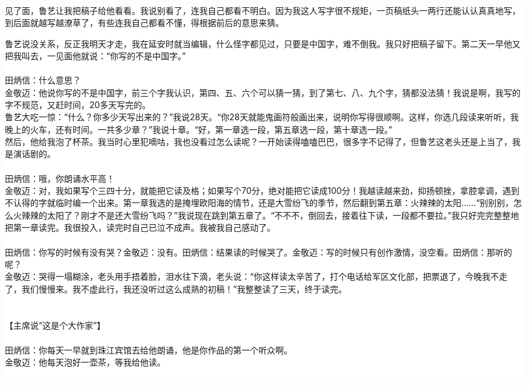   见了面，鲁艺让我把稿子给他看看。我说别看了，连我自己都看不明白。因为我这人写字很不规矩，一页稿纸头一两行还能认认真真地写，到后面就越写越潦草了，有些连我自己都看不懂，得根据前后的意思来猜。
 </div>
 <div>
  鲁艺说没关系，反正我明天才走，我在延安时就当编辑，什么怪字都见过，只要是中国字，难不倒我。我只好把稿子留下。第二天一早他又把我叫去，一见面他就说：“你写的不是中国字。”
 </div>
 <div>
  <br/>
 </div>
 <div>
  田炳信：什么意思？
 </div>
 <div>
  金敬迈：他说你写的不是中国字，前三个字我认识，第四、五、六个可以猜一猜，到了第七、八、九个字，猜都没法猜！我说是啊，我写的字不规范，又赶时间，20多天写完的。
 </div>
 <div>
  鲁艺大吃一惊：“什么？你多少天写出来的？”我说28天。“你28天就能鬼画符般画出来，说明你写得很顺啊。这样，你选几段读来听听，我晚上的火车，还有时间。一共多少章？”我说十章。“好，第一章选一段，第五章选一段，第十章选一段。”
 </div>
 <div>
  然后，他给我泡了杯茶。我当时心里犯嘀咕，我也没看过怎么读呢？一开始读得嗑嗑巴巴，很多字不记得了，但鲁艺这老头还是上当了，我是演话剧的。
 </div>
 <div>
  <br/>
 </div>
 <div>
  田炳信：哦，你朗诵水平高！
 </div>
 <div>
  金敬迈：对，我如果写个三四十分，就能把它读及格；如果写个70分，绝对能把它读成100分！我越读越来劲，抑扬顿挫，拿腔拿调，遇到不认得的字就临时编一个出来。第一章我选的是掩埋欧阳海的情节，还是大雪纷飞的季节，然后翻到第五章：火辣辣的太阳……“别别别，怎么火辣辣的太阳了？刚才不是还大雪纷飞吗？”我说现在跳到第五章了。“不不不，倒回去，接着往下读，一段都不要拉。”我只好完完整整地把第一章读完。我很投入，读完时自己已泣不成声。我被我自己感动了。
 </div>
 <div>
  <br/>
 </div>
 <div>
  田炳信：你写的时候有没有哭？金敬迈：没有。田炳信：结果读的时候哭了。金敬迈：写的时候只有创作激情，没空看。田炳信：那听的呢？
 </div>
 <div>
  金敬迈：哭得一塌糊涂，老头用手捂着脸，泪水往下滴，老头说：“你这样读太辛苦了，打个电话给军区文化部，把票退了，今晚我不走了，我们慢慢来。我不虚此行，我还没听过这么成熟的初稿！”我整整读了三天，终于读完。
 </div>
 <div>
  <br/>
 </div>
 <div>
  <br/>
 </div>
 <div>
  【主席说“这是个大作家”】
 </div>
 <div>
  <br/>
 </div>
 <div>
  田炳信：你每天一早就到珠江宾馆去给他朗诵，他是你作品的第一个听众啊。
 </div>
 <div>
  金敬迈：他每天泡好一壶茶，等我给他读。
 </div>
 <div>
  <br/>
 </div>
 <div>